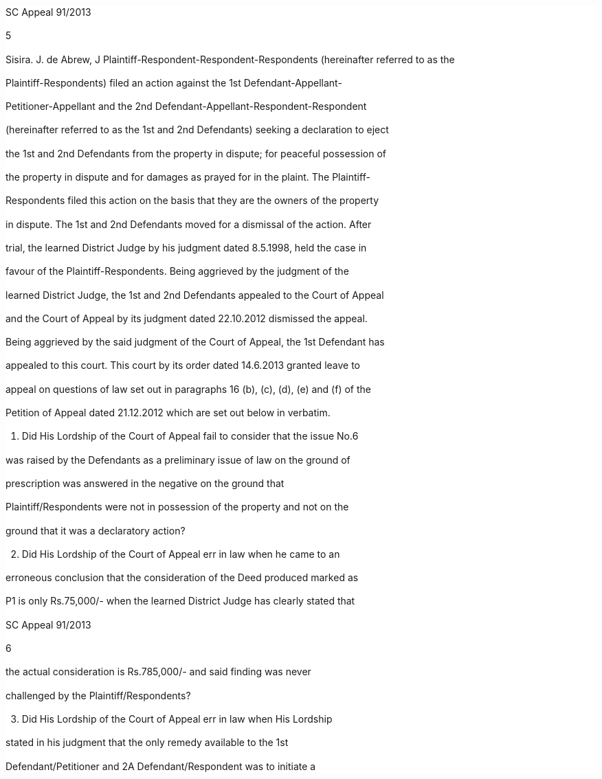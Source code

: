 SC Appeal 91/2013

5

Sisira. J. de Abrew, J Plaintiff-Respondent-Respondent-Respondents (hereinafter referred to as the

Plaintiff-Respondents) filed an action against the 1st Defendant-Appellant-

Petitioner-Appellant and the 2nd Defendant-Appellant-Respondent-Respondent

(hereinafter referred to as the 1st and 2nd Defendants) seeking a declaration to eject

the 1st and 2nd Defendants from the property in dispute; for peaceful possession of

the property in dispute and for damages as prayed for in the plaint. The Plaintiff-

Respondents filed this action on the basis that they are the owners of the property

in dispute. The 1st and 2nd Defendants moved for a dismissal of the action. After

trial, the learned District Judge by his judgment dated 8.5.1998, held the case in

favour of the Plaintiff-Respondents. Being aggrieved by the judgment of the

learned District Judge, the 1st and 2nd Defendants appealed to the Court of Appeal

and the Court of Appeal by its judgment dated 22.10.2012 dismissed the appeal.

Being aggrieved by the said judgment of the Court of Appeal, the 1st Defendant has

appealed to this court. This court by its order dated 14.6.2013 granted leave to

appeal on questions of law set out in paragraphs 16 (b), (c), (d), (e) and (f) of the

Petition of Appeal dated 21.12.2012 which are set out below in verbatim.

1. Did His Lordship of the Court of Appeal fail to consider that the issue No.6

was raised by the Defendants as a preliminary issue of law on the ground of

prescription was answered in the negative on the ground that

Plaintiff/Respondents were not in possession of the property and not on the

ground that it was a declaratory action?

2. Did His Lordship of the Court of Appeal err in law when he came to an

erroneous conclusion that the consideration of the Deed produced marked as

P1 is only Rs.75,000/- when the learned District Judge has clearly stated that

SC Appeal 91/2013

6

the actual consideration is Rs.785,000/- and said finding was never

challenged by the Plaintiff/Respondents?

3. Did His Lordship of the Court of Appeal err in law when His Lordship

stated in his judgment that the only remedy available to the 1st

Defendant/Petitioner and 2A Defendant/Respondent was to initiate a

